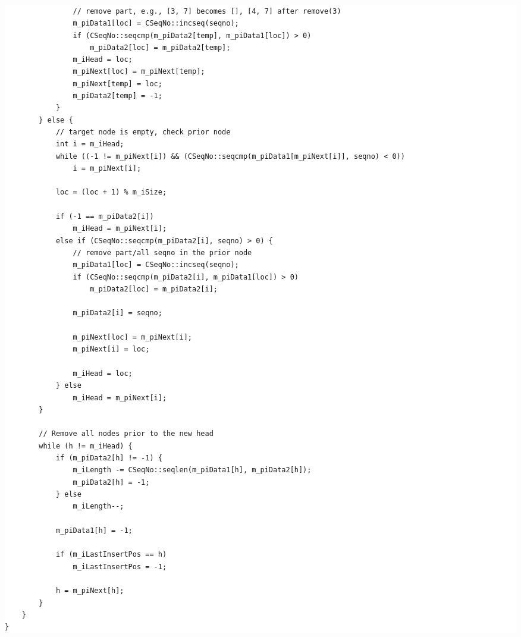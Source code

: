 ```
                // remove part, e.g., [3, 7] becomes [], [4, 7] after remove(3)
                m_piData1[loc] = CSeqNo::incseq(seqno);
                if (CSeqNo::seqcmp(m_piData2[temp], m_piData1[loc]) > 0)
                    m_piData2[loc] = m_piData2[temp];
                m_iHead = loc;
                m_piNext[loc] = m_piNext[temp];
                m_piNext[temp] = loc;
                m_piData2[temp] = -1;
            }
        } else {
            // target node is empty, check prior node
            int i = m_iHead;
            while ((-1 != m_piNext[i]) && (CSeqNo::seqcmp(m_piData1[m_piNext[i]], seqno) < 0))
                i = m_piNext[i];

            loc = (loc + 1) % m_iSize;

            if (-1 == m_piData2[i])
                m_iHead = m_piNext[i];
            else if (CSeqNo::seqcmp(m_piData2[i], seqno) > 0) {
                // remove part/all seqno in the prior node
                m_piData1[loc] = CSeqNo::incseq(seqno);
                if (CSeqNo::seqcmp(m_piData2[i], m_piData1[loc]) > 0)
                    m_piData2[loc] = m_piData2[i];

                m_piData2[i] = seqno;

                m_piNext[loc] = m_piNext[i];
                m_piNext[i] = loc;

                m_iHead = loc;
            } else
                m_iHead = m_piNext[i];
        }

        // Remove all nodes prior to the new head
        while (h != m_iHead) {
            if (m_piData2[h] != -1) {
                m_iLength -= CSeqNo::seqlen(m_piData1[h], m_piData2[h]);
                m_piData2[h] = -1;
            } else
                m_iLength--;

            m_piData1[h] = -1;

            if (m_iLastInsertPos == h)
                m_iLastInsertPos = -1;

            h = m_piNext[h];
        }
    }
}
```
